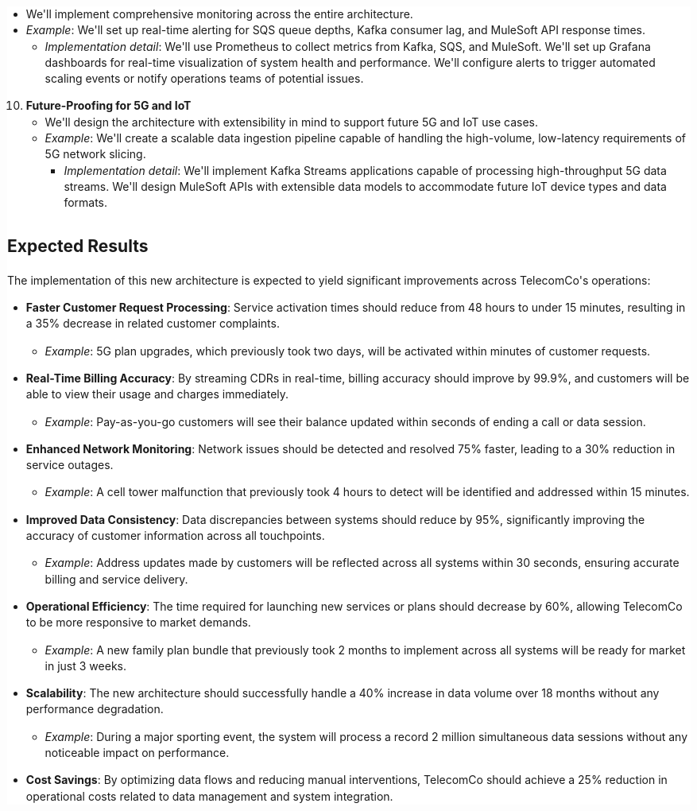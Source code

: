    - We'll implement comprehensive monitoring across the entire architecture.
   - _Example_: We'll set up real-time alerting for SQS queue depths, Kafka consumer lag, and MuleSoft API response times.
     - _Implementation detail_: We'll use Prometheus to collect metrics from Kafka, SQS, and MuleSoft. We'll set up Grafana dashboards for real-time visualization of system health and performance. We'll configure alerts to trigger automated scaling events or notify operations teams of potential issues.

10. **Future-Proofing for 5G and IoT**
    - We'll design the architecture with extensibility in mind to support future 5G and IoT use cases.
    - _Example_: We'll create a scalable data ingestion pipeline capable of handling the high-volume, low-latency requirements of 5G network slicing.
      - _Implementation detail_: We'll implement Kafka Streams applications capable of processing high-throughput 5G data streams. We'll design MuleSoft APIs with extensible data models to accommodate future IoT device types and data formats.

## Expected Results

The implementation of this new architecture is expected to yield significant improvements across TelecomCo's operations:

- **Faster Customer Request Processing**: Service activation times should reduce from 48 hours to under 15 minutes, resulting in a 35% decrease in related customer complaints.

  - _Example_: 5G plan upgrades, which previously took two days, will be activated within minutes of customer requests.

- **Real-Time Billing Accuracy**: By streaming CDRs in real-time, billing accuracy should improve by 99.9%, and customers will be able to view their usage and charges immediately.

  - _Example_: Pay-as-you-go customers will see their balance updated within seconds of ending a call or data session.

- **Enhanced Network Monitoring**: Network issues should be detected and resolved 75% faster, leading to a 30% reduction in service outages.

  - _Example_: A cell tower malfunction that previously took 4 hours to detect will be identified and addressed within 15 minutes.

- **Improved Data Consistency**: Data discrepancies between systems should reduce by 95%, significantly improving the accuracy of customer information across all touchpoints.

  - _Example_: Address updates made by customers will be reflected across all systems within 30 seconds, ensuring accurate billing and service delivery.

- **Operational Efficiency**: The time required for launching new services or plans should decrease by 60%, allowing TelecomCo to be more responsive to market demands.

  - _Example_: A new family plan bundle that previously took 2 months to implement across all systems will be ready for market in just 3 weeks.

- **Scalability**: The new architecture should successfully handle a 40% increase in data volume over 18 months without any performance degradation.

  - _Example_: During a major sporting event, the system will process a record 2 million simultaneous data sessions without any noticeable impact on performance.

- **Cost Savings**: By optimizing data flows and reducing manual interventions, TelecomCo should achieve a 25% reduction in operational costs related to data management and system integration.
